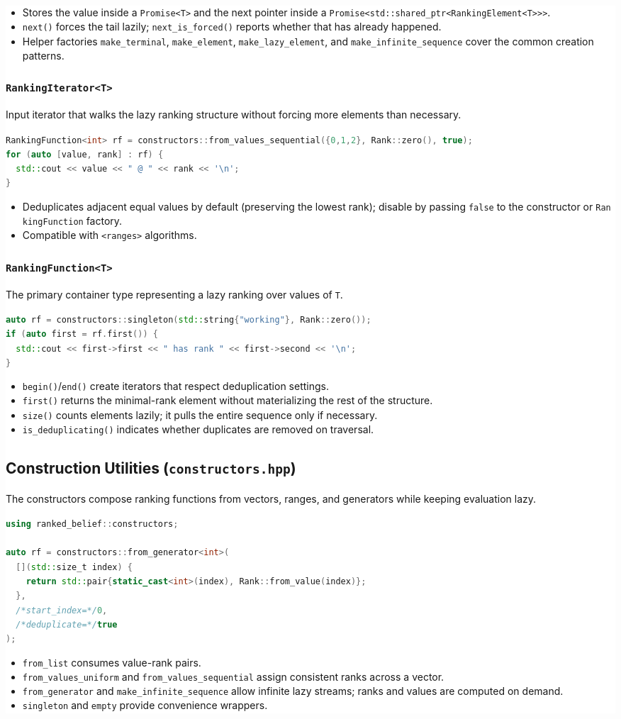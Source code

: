- Stores the value inside a `Promise<T>` and the next pointer inside a `Promise<std::shared_ptr<RankingElement<T>>>`.
- `next()` forces the tail lazily; `next_is_forced()` reports whether that has already happened.
- Helper factories `make_terminal`, `make_element`, `make_lazy_element`, and `make_infinite_sequence` cover the common creation patterns.

### `RankingIterator<T>`

Input iterator that walks the lazy ranking structure without forcing more elements than necessary.

```cpp
RankingFunction<int> rf = constructors::from_values_sequential({0,1,2}, Rank::zero(), true);
for (auto [value, rank] : rf) {
  std::cout << value << " @ " << rank << '\n';
}
```

- Deduplicates adjacent equal values by default (preserving the lowest rank); disable by passing `false` to the constructor or `RankingFunction` factory.
- Compatible with `<ranges>` algorithms.

### `RankingFunction<T>`

The primary container type representing a lazy ranking over values of `T`.

```cpp
auto rf = constructors::singleton(std::string{"working"}, Rank::zero());
if (auto first = rf.first()) {
  std::cout << first->first << " has rank " << first->second << '\n';
}
```

- `begin()`/`end()` create iterators that respect deduplication settings.
- `first()` returns the minimal-rank element without materializing the rest of the structure.
- `size()` counts elements lazily; it pulls the entire sequence only if necessary.
- `is_deduplicating()` indicates whether duplicates are removed on traversal.

## Construction Utilities (`constructors.hpp`)

The constructors compose ranking functions from vectors, ranges, and generators while keeping evaluation lazy.

```cpp
using ranked_belief::constructors;

auto rf = constructors::from_generator<int>(
  [](std::size_t index) {
    return std::pair{static_cast<int>(index), Rank::from_value(index)};
  },
  /*start_index=*/0,
  /*deduplicate=*/true
);
```

- `from_list` consumes value-rank pairs.
- `from_values_uniform` and `from_values_sequential` assign consistent ranks across a vector.
- `from_generator` and `make_infinite_sequence` allow infinite lazy streams; ranks and values are computed on demand.
- `singleton` and `empty` provide convenience wrappers.
